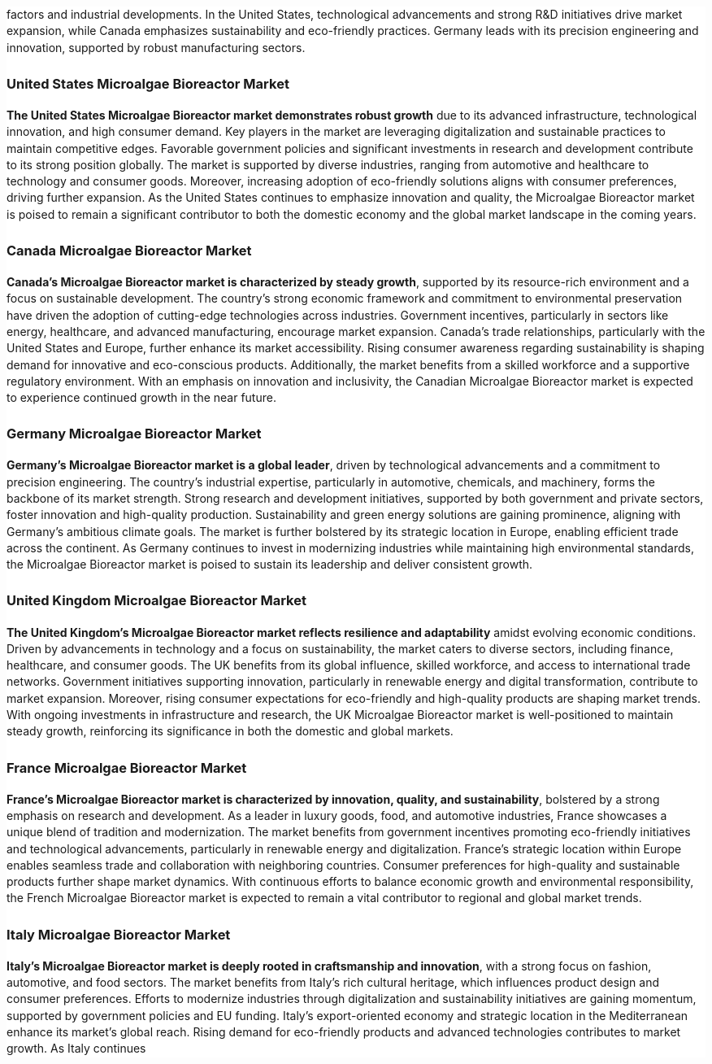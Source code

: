 factors and industrial developments. In the United States, technological advancements and strong R&amp;D initiatives drive market expansion, while Canada emphasizes sustainability and eco-friendly practices. Germany leads with its precision engineering and innovation, supported by robust manufacturing sectors.</span></em></p></blockquote><h3><strong>United States Microalgae Bioreactor Market</strong></h3><p><strong>The United States Microalgae Bioreactor market demonstrates robust growth</strong> due to its advanced infrastructure, technological innovation, and high consumer demand. Key players in the market are leveraging digitalization and sustainable practices to maintain competitive edges. Favorable government policies and significant investments in research and development contribute to its strong position globally. The market is supported by diverse industries, ranging from automotive and healthcare to technology and consumer goods. Moreover, increasing adoption of eco-friendly solutions aligns with consumer preferences, driving further expansion. As the United States continues to emphasize innovation and quality, the Microalgae Bioreactor market is poised to remain a significant contributor to both the domestic economy and the global market landscape in the coming years.</p><h3><strong>Canada Microalgae Bioreactor Market</strong></h3><p><strong>Canada&rsquo;s Microalgae Bioreactor market is characterized by steady growth</strong>, supported by its resource-rich environment and a focus on sustainable development. The country&rsquo;s strong economic framework and commitment to environmental preservation have driven the adoption of cutting-edge technologies across industries. Government incentives, particularly in sectors like energy, healthcare, and advanced manufacturing, encourage market expansion. Canada&rsquo;s trade relationships, particularly with the United States and Europe, further enhance its market accessibility. Rising consumer awareness regarding sustainability is shaping demand for innovative and eco-conscious products. Additionally, the market benefits from a skilled workforce and a supportive regulatory environment. With an emphasis on innovation and inclusivity, the Canadian Microalgae Bioreactor market is expected to experience continued growth in the near future.</p><h3><strong>Germany Microalgae Bioreactor Market</strong></h3><p><strong>Germany&rsquo;s Microalgae Bioreactor market is a global leader</strong>, driven by technological advancements and a commitment to precision engineering. The country&rsquo;s industrial expertise, particularly in automotive, chemicals, and machinery, forms the backbone of its market strength. Strong research and development initiatives, supported by both government and private sectors, foster innovation and high-quality production. Sustainability and green energy solutions are gaining prominence, aligning with Germany&rsquo;s ambitious climate goals. The market is further bolstered by its strategic location in Europe, enabling efficient trade across the continent. As Germany continues to invest in modernizing industries while maintaining high environmental standards, the Microalgae Bioreactor market is poised to sustain its leadership and deliver consistent growth.</p><h3><strong>United Kingdom Microalgae Bioreactor Market</strong></h3><p><strong>The United Kingdom&rsquo;s Microalgae Bioreactor market reflects resilience and adaptability</strong> amidst evolving economic conditions. Driven by advancements in technology and a focus on sustainability, the market caters to diverse sectors, including finance, healthcare, and consumer goods. The UK benefits from its global influence, skilled workforce, and access to international trade networks. Government initiatives supporting innovation, particularly in renewable energy and digital transformation, contribute to market expansion. Moreover, rising consumer expectations for eco-friendly and high-quality products are shaping market trends. With ongoing investments in infrastructure and research, the UK Microalgae Bioreactor market is well-positioned to maintain steady growth, reinforcing its significance in both the domestic and global markets.</p><h3><strong>France Microalgae Bioreactor Market</strong></h3><p><strong>France&rsquo;s Microalgae Bioreactor market is characterized by innovation, quality, and sustainability</strong>, bolstered by a strong emphasis on research and development. As a leader in luxury goods, food, and automotive industries, France showcases a unique blend of tradition and modernization. The market benefits from government incentives promoting eco-friendly initiatives and technological advancements, particularly in renewable energy and digitalization. France&rsquo;s strategic location within Europe enables seamless trade and collaboration with neighboring countries. Consumer preferences for high-quality and sustainable products further shape market dynamics. With continuous efforts to balance economic growth and environmental responsibility, the French Microalgae Bioreactor market is expected to remain a vital contributor to regional and global market trends.</p><h3><strong>Italy Microalgae Bioreactor Market</strong></h3><p><strong>Italy&rsquo;s Microalgae Bioreactor market is deeply rooted in craftsmanship and innovation</strong>, with a strong focus on fashion, automotive, and food sectors. The market benefits from Italy&rsquo;s rich cultural heritage, which influences product design and consumer preferences. Efforts to modernize industries through digitalization and sustainability initiatives are gaining momentum, supported by government policies and EU funding. Italy&rsquo;s export-oriented economy and strategic location in the Mediterranean enhance its market&rsquo;s global reach. Rising demand for eco-friendly products and advanced technologies contributes to market growth. As Italy continues